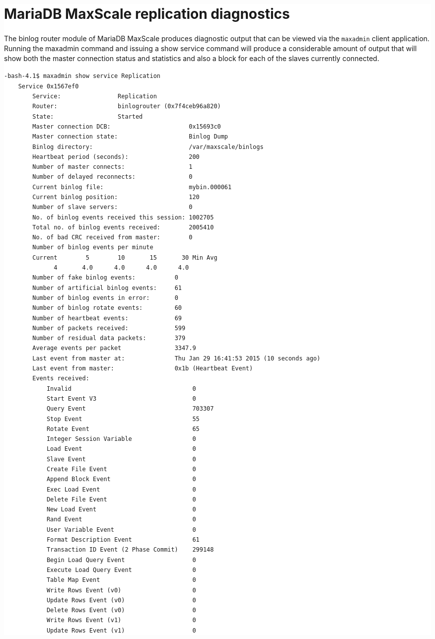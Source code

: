 #  MariaDB MaxScale replication diagnostics

The binlog router module of MariaDB MaxScale produces diagnostic output that can be viewed via the `maxadmin` client application. Running the maxadmin command and issuing a show service command will produce a considerable amount of output that will show both the master connection status and statistics and also a block for each of the slaves currently connected.
```
-bash-4.1$ maxadmin show service Replication
    Service 0x1567ef0
    	Service:				Replication
    	Router: 				binlogrouter (0x7f4ceb96a820)
    	State: 					Started
    	Master connection DCB:  					0x15693c0
    	Master connection state:					Binlog Dump
    	Binlog directory:						    /var/maxscale/binlogs
        Heartbeat period (seconds):					200
    	Number of master connects:		  			1
    	Number of delayed reconnects:	      		0
    	Current binlog file:		  				mybin.000061
    	Current binlog position:	  				120
    	Number of slave servers:	   				0
    	No. of binlog events received this session:	1002705
    	Total no. of binlog events received:        2005410
    	No. of bad CRC received from master:       	0
    	Number of binlog events per minute
    	Current        5        10       15       30 Min Avg
    	      4       4.0      4.0      4.0      4.0
    	Number of fake binlog events:      		0
    	Number of artificial binlog events: 	61
    	Number of binlog events in error:  		0
    	Number of binlog rotate events:  		60
    	Number of heartbeat events:     		69
    	Number of packets received:				599
    	Number of residual data packets:		379
    	Average events per packet			    3347.9
    	Last event from master at:  			Thu Jan 29 16:41:53 2015 (10 seconds ago)
    	Last event from master:  				0x1b (Heartbeat Event)
    	Events received:
    		Invalid                              	 0
    		Start Event V3                       	 0
    		Query Event                              703307
    		Stop Event                               55
    		Rotate Event                             65
    		Integer Session Variable                 0
    		Load Event                               0
    		Slave Event                              0
    		Create File Event                        0
    		Append Block Event                       0
    		Exec Load Event                          0
    		Delete File Event                        0
    		New Load Event                           0
    		Rand Event                               0
    		User Variable Event                      0
    		Format Description Event                 61
    		Transaction ID Event (2 Phase Commit)    299148
    		Begin Load Query Event                   0
    		Execute Load Query Event                 0
    		Table Map Event                          0
    		Write Rows Event (v0)                    0
    		Update Rows Event (v0)                   0
    		Delete Rows Event (v0)                   0
    		Write Rows Event (v1)                    0
    		Update Rows Event (v1)                   0
```
